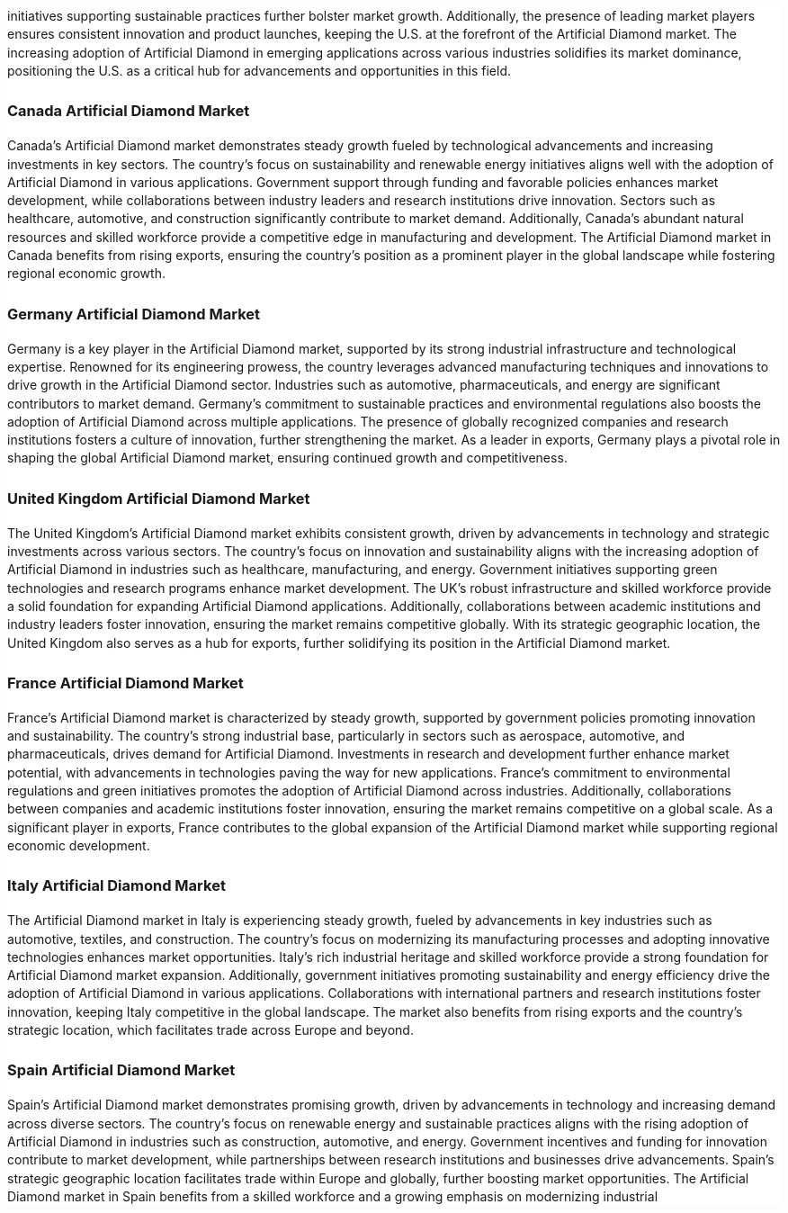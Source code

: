 initiatives supporting sustainable practices further bolster market growth. Additionally, the presence of leading market players ensures consistent innovation and product launches, keeping the U.S. at the forefront of the Artificial Diamond market. The increasing adoption of Artificial Diamond in emerging applications across various industries solidifies its market dominance, positioning the U.S. as a critical hub for advancements and opportunities in this field.</p><h3>Canada Artificial Diamond Market</h3><p>Canada&rsquo;s Artificial Diamond market demonstrates steady growth fueled by technological advancements and increasing investments in key sectors. The country&rsquo;s focus on sustainability and renewable energy initiatives aligns well with the adoption of Artificial Diamond in various applications. Government support through funding and favorable policies enhances market development, while collaborations between industry leaders and research institutions drive innovation. Sectors such as healthcare, automotive, and construction significantly contribute to market demand. Additionally, Canada&rsquo;s abundant natural resources and skilled workforce provide a competitive edge in manufacturing and development. The Artificial Diamond market in Canada benefits from rising exports, ensuring the country&rsquo;s position as a prominent player in the global landscape while fostering regional economic growth.</p><h3>Germany Artificial Diamond Market</h3><p>Germany is a key player in the Artificial Diamond market, supported by its strong industrial infrastructure and technological expertise. Renowned for its engineering prowess, the country leverages advanced manufacturing techniques and innovations to drive growth in the Artificial Diamond sector. Industries such as automotive, pharmaceuticals, and energy are significant contributors to market demand. Germany&rsquo;s commitment to sustainable practices and environmental regulations also boosts the adoption of Artificial Diamond across multiple applications. The presence of globally recognized companies and research institutions fosters a culture of innovation, further strengthening the market. As a leader in exports, Germany plays a pivotal role in shaping the global Artificial Diamond market, ensuring continued growth and competitiveness.</p><h3>United Kingdom Artificial Diamond Market</h3><p>The United Kingdom&rsquo;s Artificial Diamond market exhibits consistent growth, driven by advancements in technology and strategic investments across various sectors. The country&rsquo;s focus on innovation and sustainability aligns with the increasing adoption of Artificial Diamond in industries such as healthcare, manufacturing, and energy. Government initiatives supporting green technologies and research programs enhance market development. The UK&rsquo;s robust infrastructure and skilled workforce provide a solid foundation for expanding Artificial Diamond applications. Additionally, collaborations between academic institutions and industry leaders foster innovation, ensuring the market remains competitive globally. With its strategic geographic location, the United Kingdom also serves as a hub for exports, further solidifying its position in the Artificial Diamond market.</p><h3>France Artificial Diamond Market</h3><p>France&rsquo;s Artificial Diamond market is characterized by steady growth, supported by government policies promoting innovation and sustainability. The country&rsquo;s strong industrial base, particularly in sectors such as aerospace, automotive, and pharmaceuticals, drives demand for Artificial Diamond. Investments in research and development further enhance market potential, with advancements in technologies paving the way for new applications. France&rsquo;s commitment to environmental regulations and green initiatives promotes the adoption of Artificial Diamond across industries. Additionally, collaborations between companies and academic institutions foster innovation, ensuring the market remains competitive on a global scale. As a significant player in exports, France contributes to the global expansion of the Artificial Diamond market while supporting regional economic development.</p><h3>Italy Artificial Diamond Market</h3><p>The Artificial Diamond market in Italy is experiencing steady growth, fueled by advancements in key industries such as automotive, textiles, and construction. The country&rsquo;s focus on modernizing its manufacturing processes and adopting innovative technologies enhances market opportunities. Italy&rsquo;s rich industrial heritage and skilled workforce provide a strong foundation for Artificial Diamond market expansion. Additionally, government initiatives promoting sustainability and energy efficiency drive the adoption of Artificial Diamond in various applications. Collaborations with international partners and research institutions foster innovation, keeping Italy competitive in the global landscape. The market also benefits from rising exports and the country&rsquo;s strategic location, which facilitates trade across Europe and beyond.</p><h3>Spain Artificial Diamond Market</h3><p>Spain&rsquo;s Artificial Diamond market demonstrates promising growth, driven by advancements in technology and increasing demand across diverse sectors. The country&rsquo;s focus on renewable energy and sustainable practices aligns with the rising adoption of Artificial Diamond in industries such as construction, automotive, and energy. Government incentives and funding for innovation contribute to market development, while partnerships between research institutions and businesses drive advancements. Spain&rsquo;s strategic geographic location facilitates trade within Europe and globally, further boosting market opportunities. The Artificial Diamond market in Spain benefits from a skilled workforce and a growing emphasis on modernizing industrial
